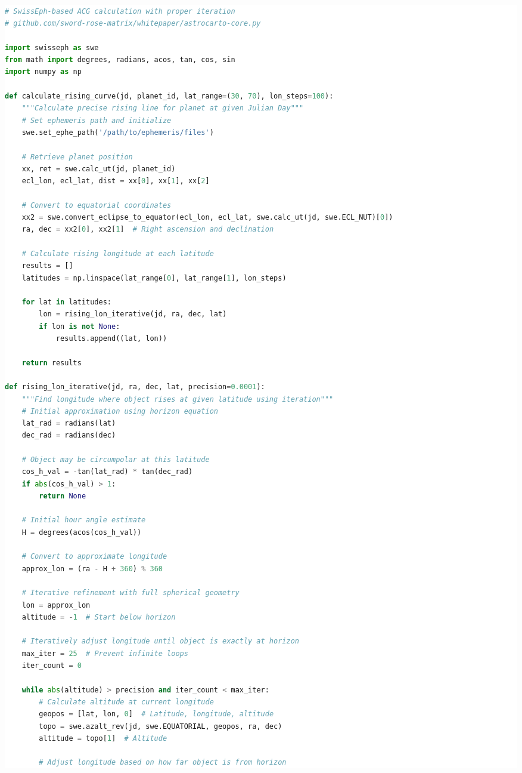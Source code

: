 ```python
# SwissEph-based ACG calculation with proper iteration
# github.com/sword-rose-matrix/whitepaper/astrocarto-core.py

import swisseph as swe
from math import degrees, radians, acos, tan, cos, sin
import numpy as np

def calculate_rising_curve(jd, planet_id, lat_range=(30, 70), lon_steps=100):
    """Calculate precise rising line for planet at given Julian Day"""
    # Set ephemeris path and initialize
    swe.set_ephe_path('/path/to/ephemeris/files')
    
    # Retrieve planet position
    xx, ret = swe.calc_ut(jd, planet_id)
    ecl_lon, ecl_lat, dist = xx[0], xx[1], xx[2]
    
    # Convert to equatorial coordinates
    xx2 = swe.convert_eclipse_to_equator(ecl_lon, ecl_lat, swe.calc_ut(jd, swe.ECL_NUT)[0])
    ra, dec = xx2[0], xx2[1]  # Right ascension and declination
    
    # Calculate rising longitude at each latitude
    results = []
    latitudes = np.linspace(lat_range[0], lat_range[1], lon_steps)
    
    for lat in latitudes:
        lon = rising_lon_iterative(jd, ra, dec, lat)
        if lon is not None:
            results.append((lat, lon))
    
    return results

def rising_lon_iterative(jd, ra, dec, lat, precision=0.0001):
    """Find longitude where object rises at given latitude using iteration"""
    # Initial approximation using horizon equation
    lat_rad = radians(lat)
    dec_rad = radians(dec)
    
    # Object may be circumpolar at this latitude
    cos_h_val = -tan(lat_rad) * tan(dec_rad)
    if abs(cos_h_val) > 1:
        return None
    
    # Initial hour angle estimate
    H = degrees(acos(cos_h_val))
    
    # Convert to approximate longitude
    approx_lon = (ra - H + 360) % 360
    
    # Iterative refinement with full spherical geometry
    lon = approx_lon
    altitude = -1  # Start below horizon
    
    # Iteratively adjust longitude until object is exactly at horizon
    max_iter = 25  # Prevent infinite loops
    iter_count = 0
    
    while abs(altitude) > precision and iter_count < max_iter:
        # Calculate altitude at current longitude
        geopos = [lat, lon, 0]  # Latitude, longitude, altitude
        topo = swe.azalt_rev(jd, swe.EQUATORIAL, geopos, ra, dec)
        altitude = topo[1]  # Altitude
        
        # Adjust longitude based on how far object is from horizon
```